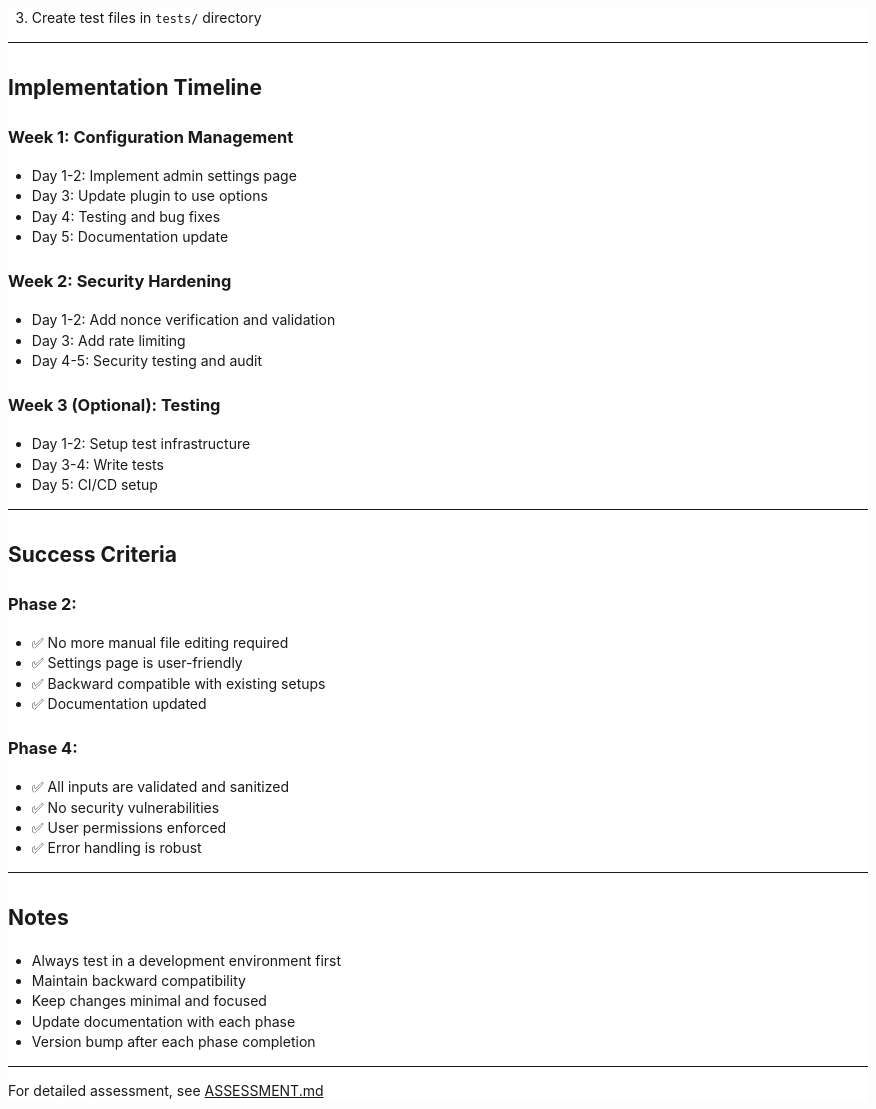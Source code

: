 3. Create test files in `tests/` directory

---

## Implementation Timeline

### Week 1: Configuration Management
- Day 1-2: Implement admin settings page
- Day 3: Update plugin to use options
- Day 4: Testing and bug fixes
- Day 5: Documentation update

### Week 2: Security Hardening
- Day 1-2: Add nonce verification and validation
- Day 3: Add rate limiting
- Day 4-5: Security testing and audit

### Week 3 (Optional): Testing
- Day 1-2: Setup test infrastructure
- Day 3-4: Write tests
- Day 5: CI/CD setup

---

## Success Criteria

### Phase 2:
- ✅ No more manual file editing required
- ✅ Settings page is user-friendly
- ✅ Backward compatible with existing setups
- ✅ Documentation updated

### Phase 4:
- ✅ All inputs are validated and sanitized
- ✅ No security vulnerabilities
- ✅ User permissions enforced
- ✅ Error handling is robust

---

## Notes

- Always test in a development environment first
- Maintain backward compatibility
- Keep changes minimal and focused
- Update documentation with each phase
- Version bump after each phase completion

---

For detailed assessment, see [ASSESSMENT.md](./ASSESSMENT.md)
